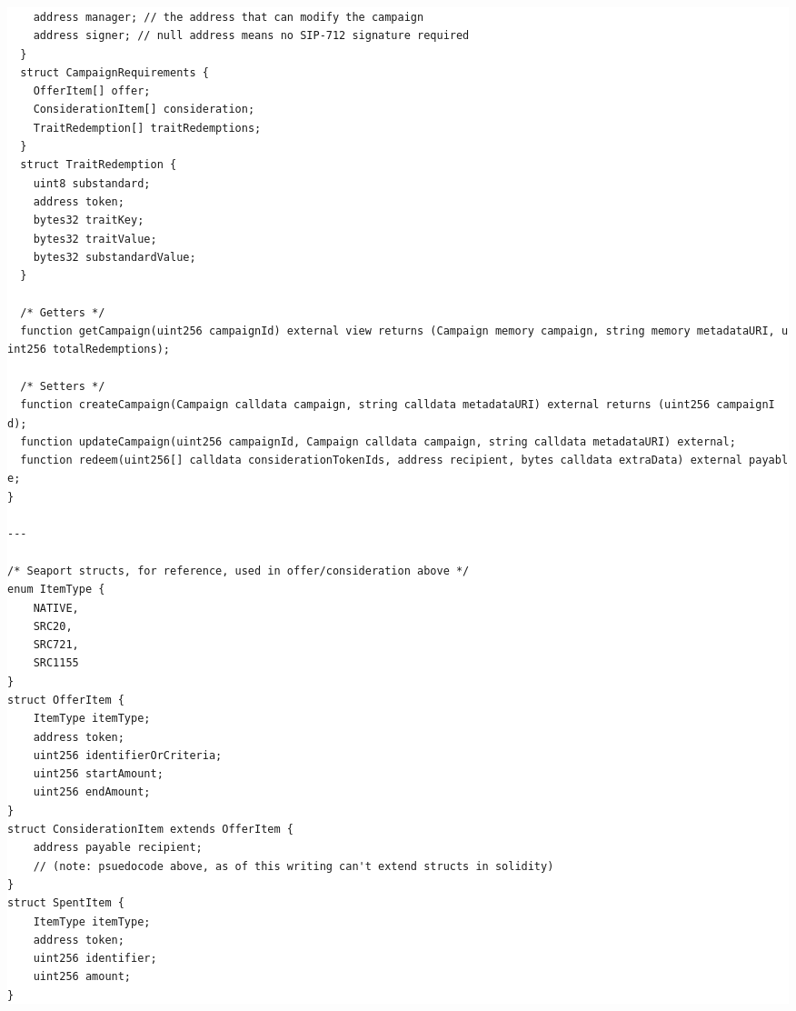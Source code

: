 ```solidity
    address manager; // the address that can modify the campaign
    address signer; // null address means no SIP-712 signature required
  }
  struct CampaignRequirements {
    OfferItem[] offer;
    ConsiderationItem[] consideration;
    TraitRedemption[] traitRedemptions;
  }
  struct TraitRedemption {
    uint8 substandard;
    address token;
    bytes32 traitKey;
    bytes32 traitValue;
    bytes32 substandardValue;
  }

  /* Getters */
  function getCampaign(uint256 campaignId) external view returns (Campaign memory campaign, string memory metadataURI, uint256 totalRedemptions);

  /* Setters */
  function createCampaign(Campaign calldata campaign, string calldata metadataURI) external returns (uint256 campaignId);
  function updateCampaign(uint256 campaignId, Campaign calldata campaign, string calldata metadataURI) external;
  function redeem(uint256[] calldata considerationTokenIds, address recipient, bytes calldata extraData) external payable;
}

---

/* Seaport structs, for reference, used in offer/consideration above */
enum ItemType {
    NATIVE,
    SRC20,
    SRC721,
    SRC1155
}
struct OfferItem {
    ItemType itemType;
    address token;
    uint256 identifierOrCriteria;
    uint256 startAmount;
    uint256 endAmount;
}
struct ConsiderationItem extends OfferItem {
    address payable recipient;
    // (note: psuedocode above, as of this writing can't extend structs in solidity)
}
struct SpentItem {
    ItemType itemType;
    address token;
    uint256 identifier;
    uint256 amount;
}
```

